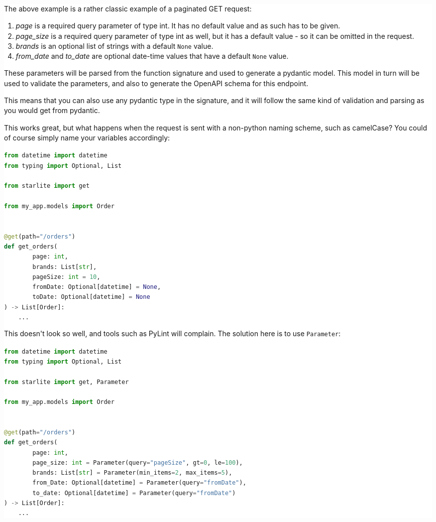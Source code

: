 
The above example is a rather classic example of a paginated GET request:

1. _page_ is a required query parameter of type int. It has no default value and as such has to be given.
2. _page_size_ is a required query parameter of type int as well, but it has a default value - so it can be omitted in
   the request.
3. _brands_ is an optional list of strings with a default `None` value.
4. _from_date_ and _to_date_ are optional date-time values that have a default `None` value.

These parameters will be parsed from the function signature and used to generate a pydantic model. This model in turn
will be used to validate the parameters, and also to generate the OpenAPI schema for this endpoint.

This means that you can also use any pydantic type in the signature, and it will follow the same kind of validation and
parsing as you would get from pydantic.

This works great, but what happens when the request is sent with a non-python naming scheme, such as camelCase? You
could of course simply name your variables accordingly:

```python
from datetime import datetime
from typing import Optional, List

from starlite import get

from my_app.models import Order


@get(path="/orders")
def get_orders(
        page: int,
        brands: List[str],
        pageSize: int = 10,
        fromDate: Optional[datetime] = None,
        toDate: Optional[datetime] = None
) -> List[Order]:
    ...
```

This doesn't look so well, and tools such as PyLint will complain. The solution here is to use `Parameter`:

```python
from datetime import datetime
from typing import Optional, List

from starlite import get, Parameter

from my_app.models import Order


@get(path="/orders")
def get_orders(
        page: int,
        page_size: int = Parameter(query="pageSize", gt=0, le=100),
        brands: List[str] = Parameter(min_items=2, max_items=5),
        from_Date: Optional[datetime] = Parameter(query="fromDate"),
        to_date: Optional[datetime] = Parameter(query="fromDate")
) -> List[Order]:
    ...
```
